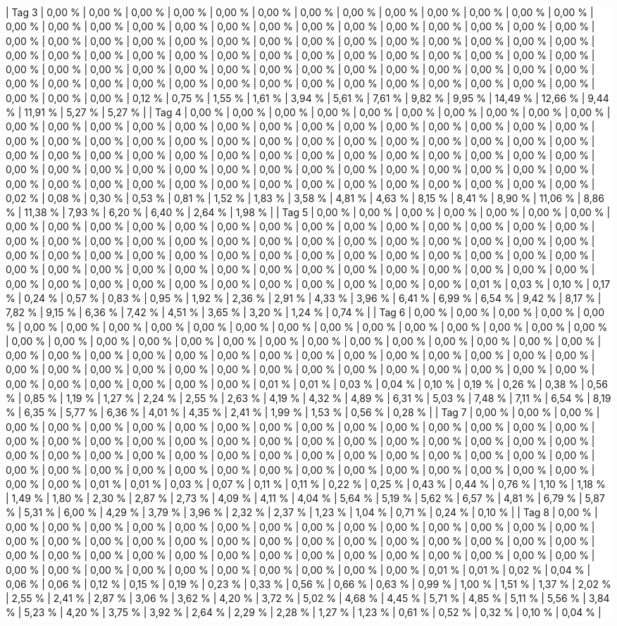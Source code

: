  | Tag 3  | 0,00 %  | 0,00 % | 0,00 % | 0,00 % | 0,00 % | 0,00 % | 0,00 % | 0,00 % | 0,00 % | 0,00 % | 0,00 % | 0,00 % | 0,00 % | 0,00 % | 0,00 % | 0,00 % | 0,00 % | 0,00 % | 0,00 % | 0,00 % | 0,00 % | 0,00 % | 0,00 % | 0,00 % | 0,00 % | 0,00 % | 0,00 % | 0,00 % | 0,00 % | 0,00 % | 0,00 % | 0,00 % | 0,00 % | 0,00 % | 0,00 % | 0,00 % | 0,00 % | 0,00 % | 0,00 % | 0,00 % | 0,00 % | 0,00 % | 0,00 % | 0,00 % | 0,00 % | 0,00 % | 0,00 % | 0,00 % | 0,00 % | 0,00 % | 0,00 % | 0,00 % | 0,00 % | 0,00 % | 0,00 % | 0,00 % | 0,00 % | 0,00 % | 0,00 % | 0,00 % | 0,00 % | 0,00 % | 0,00 % | 0,00 % | 0,00 % | 0,00 % | 0,00 % | 0,00 % | 0,00 % | 0,00 % | 0,00 % | 0,00 % | 0,00 % | 0,00 % | 0,00 % | 0,00 % | 0,00 % | 0,00 % | 0,00 % | 0,00 % | 0,00 % | 0,00 % | 0,00 % | 0,00 % | 0,00 % | 0,00 % | 0,12 % | 0,75 % | 1,55 % | 1,61 % | 3,94 % | 5,61 % | 7,61 % | 9,82 %  | 9,95 % | 14,49 % | 12,66 % | 9,44 %  | 11,91 % | 5,27 %  | 5,27 %  | 
 | Tag 4  | 0,00 %  | 0,00 % | 0,00 % | 0,00 % | 0,00 % | 0,00 % | 0,00 % | 0,00 % | 0,00 % | 0,00 % | 0,00 % | 0,00 % | 0,00 % | 0,00 % | 0,00 % | 0,00 % | 0,00 % | 0,00 % | 0,00 % | 0,00 % | 0,00 % | 0,00 % | 0,00 % | 0,00 % | 0,00 % | 0,00 % | 0,00 % | 0,00 % | 0,00 % | 0,00 % | 0,00 % | 0,00 % | 0,00 % | 0,00 % | 0,00 % | 0,00 % | 0,00 % | 0,00 % | 0,00 % | 0,00 % | 0,00 % | 0,00 % | 0,00 % | 0,00 % | 0,00 % | 0,00 % | 0,00 % | 0,00 % | 0,00 % | 0,00 % | 0,00 % | 0,00 % | 0,00 % | 0,00 % | 0,00 % | 0,00 % | 0,00 % | 0,00 % | 0,00 % | 0,00 % | 0,00 % | 0,00 % | 0,00 % | 0,00 % | 0,00 % | 0,00 % | 0,00 % | 0,00 % | 0,00 % | 0,00 % | 0,00 % | 0,00 % | 0,00 % | 0,00 % | 0,00 % | 0,00 % | 0,00 % | 0,00 % | 0,00 % | 0,00 % | 0,02 % | 0,08 % | 0,30 % | 0,53 % | 0,81 % | 1,52 % | 1,83 % | 3,58 % | 4,81 % | 4,63 % | 8,15 % | 8,41 % | 8,90 % | 11,06 % | 8,86 % | 11,38 % | 7,93 %  | 6,20 %  | 6,40 %  | 2,64 %  | 1,98 %  | 
 | Tag 5  | 0,00 %  | 0,00 % | 0,00 % | 0,00 % | 0,00 % | 0,00 % | 0,00 % | 0,00 % | 0,00 % | 0,00 % | 0,00 % | 0,00 % | 0,00 % | 0,00 % | 0,00 % | 0,00 % | 0,00 % | 0,00 % | 0,00 % | 0,00 % | 0,00 % | 0,00 % | 0,00 % | 0,00 % | 0,00 % | 0,00 % | 0,00 % | 0,00 % | 0,00 % | 0,00 % | 0,00 % | 0,00 % | 0,00 % | 0,00 % | 0,00 % | 0,00 % | 0,00 % | 0,00 % | 0,00 % | 0,00 % | 0,00 % | 0,00 % | 0,00 % | 0,00 % | 0,00 % | 0,00 % | 0,00 % | 0,00 % | 0,00 % | 0,00 % | 0,00 % | 0,00 % | 0,00 % | 0,00 % | 0,00 % | 0,00 % | 0,00 % | 0,00 % | 0,00 % | 0,00 % | 0,00 % | 0,00 % | 0,00 % | 0,00 % | 0,00 % | 0,00 % | 0,00 % | 0,00 % | 0,00 % | 0,00 % | 0,00 % | 0,00 % | 0,00 % | 0,00 % | 0,01 % | 0,03 % | 0,10 % | 0,17 % | 0,24 % | 0,57 % | 0,83 % | 0,95 % | 1,92 % | 2,36 % | 2,91 % | 4,33 % | 3,96 % | 6,41 % | 6,99 % | 6,54 % | 9,42 % | 8,17 % | 7,82 % | 9,15 %  | 6,36 % | 7,42 %  | 4,51 %  | 3,65 %  | 3,20 %  | 1,24 %  | 0,74 %  | 
 | Tag 6  | 0,00 %  | 0,00 % | 0,00 % | 0,00 % | 0,00 % | 0,00 % | 0,00 % | 0,00 % | 0,00 % | 0,00 % | 0,00 % | 0,00 % | 0,00 % | 0,00 % | 0,00 % | 0,00 % | 0,00 % | 0,00 % | 0,00 % | 0,00 % | 0,00 % | 0,00 % | 0,00 % | 0,00 % | 0,00 % | 0,00 % | 0,00 % | 0,00 % | 0,00 % | 0,00 % | 0,00 % | 0,00 % | 0,00 % | 0,00 % | 0,00 % | 0,00 % | 0,00 % | 0,00 % | 0,00 % | 0,00 % | 0,00 % | 0,00 % | 0,00 % | 0,00 % | 0,00 % | 0,00 % | 0,00 % | 0,00 % | 0,00 % | 0,00 % | 0,00 % | 0,00 % | 0,00 % | 0,00 % | 0,00 % | 0,00 % | 0,00 % | 0,00 % | 0,00 % | 0,00 % | 0,00 % | 0,00 % | 0,00 % | 0,00 % | 0,00 % | 0,00 % | 0,00 % | 0,01 % | 0,01 % | 0,03 % | 0,04 % | 0,10 % | 0,19 % | 0,26 % | 0,38 % | 0,56 % | 0,85 % | 1,19 % | 1,27 % | 2,24 % | 2,55 % | 2,63 % | 4,19 % | 4,32 % | 4,89 % | 6,31 % | 5,03 % | 7,48 % | 7,11 % | 6,54 % | 8,19 % | 6,35 % | 5,77 % | 6,36 %  | 4,01 % | 4,35 %  | 2,41 %  | 1,99 %  | 1,53 %  | 0,56 %  | 0,28 %  | 
 | Tag 7  | 0,00 %  | 0,00 % | 0,00 % | 0,00 % | 0,00 % | 0,00 % | 0,00 % | 0,00 % | 0,00 % | 0,00 % | 0,00 % | 0,00 % | 0,00 % | 0,00 % | 0,00 % | 0,00 % | 0,00 % | 0,00 % | 0,00 % | 0,00 % | 0,00 % | 0,00 % | 0,00 % | 0,00 % | 0,00 % | 0,00 % | 0,00 % | 0,00 % | 0,00 % | 0,00 % | 0,00 % | 0,00 % | 0,00 % | 0,00 % | 0,00 % | 0,00 % | 0,00 % | 0,00 % | 0,00 % | 0,00 % | 0,00 % | 0,00 % | 0,00 % | 0,00 % | 0,00 % | 0,00 % | 0,00 % | 0,00 % | 0,00 % | 0,00 % | 0,00 % | 0,00 % | 0,00 % | 0,00 % | 0,00 % | 0,00 % | 0,00 % | 0,00 % | 0,00 % | 0,00 % | 0,00 % | 0,01 % | 0,01 % | 0,03 % | 0,07 % | 0,11 % | 0,11 % | 0,22 % | 0,25 % | 0,43 % | 0,44 % | 0,76 % | 1,10 % | 1,18 % | 1,49 % | 1,80 % | 2,30 % | 2,87 % | 2,73 % | 4,09 % | 4,11 % | 4,04 % | 5,64 % | 5,19 % | 5,62 % | 6,57 % | 4,81 % | 6,79 % | 5,87 % | 5,31 % | 6,00 % | 4,29 % | 3,79 % | 3,96 %  | 2,32 % | 2,37 %  | 1,23 %  | 1,04 %  | 0,71 %  | 0,24 %  | 0,10 %  | 
 | Tag 8  | 0,00 %  | 0,00 % | 0,00 % | 0,00 % | 0,00 % | 0,00 % | 0,00 % | 0,00 % | 0,00 % | 0,00 % | 0,00 % | 0,00 % | 0,00 % | 0,00 % | 0,00 % | 0,00 % | 0,00 % | 0,00 % | 0,00 % | 0,00 % | 0,00 % | 0,00 % | 0,00 % | 0,00 % | 0,00 % | 0,00 % | 0,00 % | 0,00 % | 0,00 % | 0,00 % | 0,00 % | 0,00 % | 0,00 % | 0,00 % | 0,00 % | 0,00 % | 0,00 % | 0,00 % | 0,00 % | 0,00 % | 0,00 % | 0,00 % | 0,00 % | 0,00 % | 0,00 % | 0,00 % | 0,00 % | 0,00 % | 0,00 % | 0,00 % | 0,00 % | 0,00 % | 0,00 % | 0,01 % | 0,01 % | 0,02 % | 0,04 % | 0,06 % | 0,06 % | 0,12 % | 0,15 % | 0,19 % | 0,23 % | 0,33 % | 0,56 % | 0,66 % | 0,63 % | 0,99 % | 1,00 % | 1,51 % | 1,37 % | 2,02 % | 2,55 % | 2,41 % | 2,87 % | 3,06 % | 3,62 % | 4,20 % | 3,72 % | 5,02 % | 4,68 % | 4,45 % | 5,71 % | 4,85 % | 5,11 % | 5,56 % | 3,84 % | 5,23 % | 4,20 % | 3,75 % | 3,92 % | 2,64 % | 2,29 % | 2,28 %  | 1,27 % | 1,23 %  | 0,61 %  | 0,52 %  | 0,32 %  | 0,10 %  | 0,04 %  | 